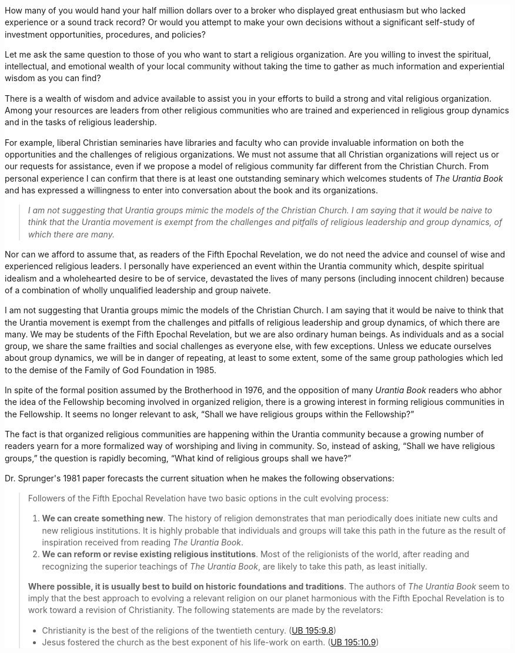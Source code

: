 How many of you would hand your half million dollars over to a broker who displayed great enthusiasm but who lacked experience or a sound track record? Or would you attempt to make your own decisions without a significant self-study of investment opportunities, procedures, and policies?

Let me ask the same question to those of you who want to start a religious organization. Are you willing to invest the spiritual, intellectual, and emotional wealth of your local community without taking the time to gather as much information and experiential wisdom as you can find?

There is a wealth of wisdom and advice available to assist you in your efforts to build a strong and vital religious organization. Among your resources are leaders from other religious communities who are trained and experienced in religious group dynamics and in the tasks of religious leadership.

For example, liberal Christian seminaries have libraries and faculty who can provide invaluable information on both the opportunities and the challenges of religious organizations. We must not assume that all Christian organizations will reject us or our requests for assistance, even if we propose a model of religious community far different from the Christian Church. From personal experience I can confirm that there is at least one outstanding seminary which welcomes students of _The Urantia Book_ and has expressed a willingness to enter into conversation about the book and its organizations.

> _I am not suggesting that Urantia groups mimic the models of the Christian Church. I am saying that it would be naive to think that the Urantia movement is exempt from the challenges and pitfalls of religious leadership and group dynamics, of which there are many._

Nor can we afford to assume that, as readers of the Fifth Epochal Revelation, we do not need the advice and counsel of wise and experienced religious leaders. I personally have experienced an event within the Urantia community which, despite spiritual idealism and a wholehearted desire to be of service, devastated the lives of many persons (including innocent children) because of a combination of wholly unqualified leadership and group naivete.

I am not suggesting that Urantia groups mimic the models of the Christian Church. I am saying that it would be naive to think that the Urantia movement is exempt from the challenges and pitfalls of religious leadership and group dynamics, of which there are many. We may be students of the Fifth Epochal Revelation, but we are also ordinary human beings. As individuals and as a social group, we share the same frailties and social challenges as everyone else, with few exceptions. Unless we educate ourselves about group dynamics, we will be in danger of repeating, at least to some extent, some of the same group pathologies which led to the demise of the Family of God Foundation in 1985.

In spite of the formal position assumed by the Brotherhood in 1976, and the opposition of many _Urantia Book_ readers who abhor the idea of the Fellowship becoming involved in organized religion, there is a growing interest in forming religious communities in the Fellowship. It seems no longer relevant to ask, “Shall we have religious groups within the Fellowship?”

The fact is that organized religious communities are happening within the Urantia community because a growing number of readers yearn for a more formalized way of worshiping and living in community. So, instead of asking, “Shall we have religious groups,” the question is rapidly becoming, “What kind of religious groups shall we have?”

Dr. Sprunger's 1981 paper forecasts the current situation when he makes the following observations:

> Followers of the Fifth Epochal Revelation have two basic options in the cult evolving process:
> 
> 1. **We can create something new**. The history of religion demonstrates that man periodically does initiate new cults and new religious institutions. It is highly probable that individuals and groups will take this path in the future as the result of inspiration received from reading _The Urantia Book_.
> 2. **We can reform or revise existing religious institutions**. Most of the religionists of the world, after reading and recognizing the superior teachings of _The Urantia Book_, are likely to take this path, as least initially.
> 
> **Where possible, it is usually best to build on historic foundations and traditions**. The authors of _The Urantia Book_ seem to imply that the best approach to evolving a relevant religion on our planet harmonious with the Fifth Epochal Revelation is to work toward a revision of Christianity. The following statements are made by the revelators:
> - Christianity is the best of the religions of the twentieth century. ([UB 195:9.8](/en/The_Urantia_Book/195#p9_8))
> - Jesus fostered the church as the best exponent of his life-work on earth. ([UB 195:10.9](/en/The_Urantia_Book/195#p10_9))